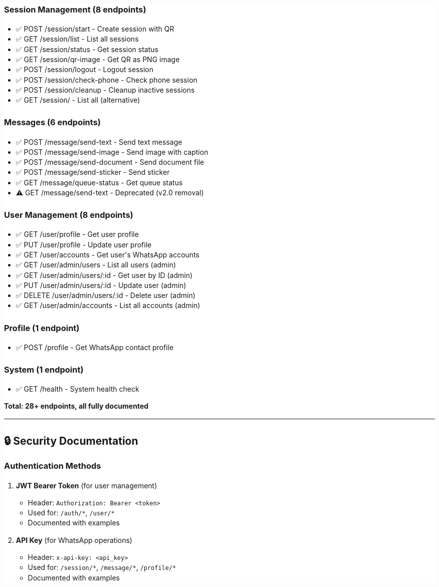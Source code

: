 ### Session Management (8 endpoints)
- ✅ POST /session/start - Create session with QR
- ✅ GET /session/list - List all sessions
- ✅ GET /session/status - Get session status
- ✅ GET /session/qr-image - Get QR as PNG image
- ✅ POST /session/logout - Logout session
- ✅ POST /session/check-phone - Check phone session
- ✅ POST /session/cleanup - Cleanup inactive sessions
- ✅ GET /session/ - List all (alternative)

### Messages (6 endpoints)
- ✅ POST /message/send-text - Send text message
- ✅ POST /message/send-image - Send image with caption
- ✅ POST /message/send-document - Send document file
- ✅ POST /message/send-sticker - Send sticker
- ✅ GET /message/queue-status - Get queue status
- ⚠️ GET /message/send-text - Deprecated (v2.0 removal)

### User Management (8 endpoints)
- ✅ GET /user/profile - Get user profile
- ✅ PUT /user/profile - Update user profile
- ✅ GET /user/accounts - Get user's WhatsApp accounts
- ✅ GET /user/admin/users - List all users (admin)
- ✅ GET /user/admin/users/:id - Get user by ID (admin)
- ✅ PUT /user/admin/users/:id - Update user (admin)
- ✅ DELETE /user/admin/users/:id - Delete user (admin)
- ✅ GET /user/admin/accounts - List all accounts (admin)

### Profile (1 endpoint)
- ✅ POST /profile - Get WhatsApp contact profile

### System (1 endpoint)
- ✅ GET /health - System health check

**Total: 28+ endpoints, all fully documented**

---

## 🔒 Security Documentation

### Authentication Methods
1. **JWT Bearer Token** (for user management)
   - Header: `Authorization: Bearer <token>`
   - Used for: `/auth/*`, `/user/*`
   - Documented with examples

2. **API Key** (for WhatsApp operations)
   - Header: `x-api-key: <api_key>`
   - Used for: `/session/*`, `/message/*`, `/profile/*`
   - Documented with examples
